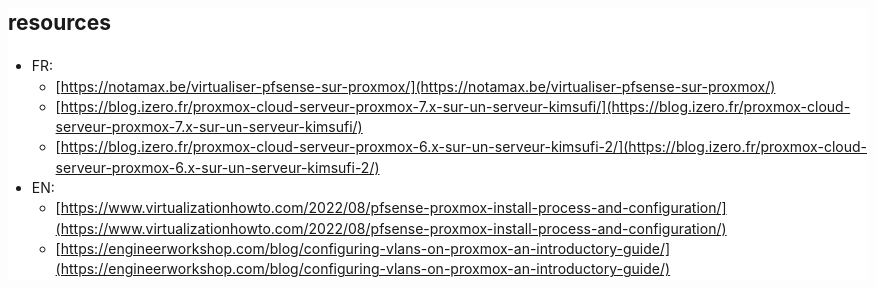 ## resources

- FR:
  - [https://notamax.be/virtualiser-pfsense-sur-proxmox/](https://notamax.be/virtualiser-pfsense-sur-proxmox/)
  - [https://blog.izero.fr/proxmox-cloud-serveur-proxmox-7.x-sur-un-serveur-kimsufi/](https://blog.izero.fr/proxmox-cloud-serveur-proxmox-7.x-sur-un-serveur-kimsufi/) 
  - [https://blog.izero.fr/proxmox-cloud-serveur-proxmox-6.x-sur-un-serveur-kimsufi-2/](https://blog.izero.fr/proxmox-cloud-serveur-proxmox-6.x-sur-un-serveur-kimsufi-2/)
- EN:
  - [https://www.virtualizationhowto.com/2022/08/pfsense-proxmox-install-process-and-configuration/](https://www.virtualizationhowto.com/2022/08/pfsense-proxmox-install-process-and-configuration/)
  - [https://engineerworkshop.com/blog/configuring-vlans-on-proxmox-an-introductory-guide/](https://engineerworkshop.com/blog/configuring-vlans-on-proxmox-an-introductory-guide/)
